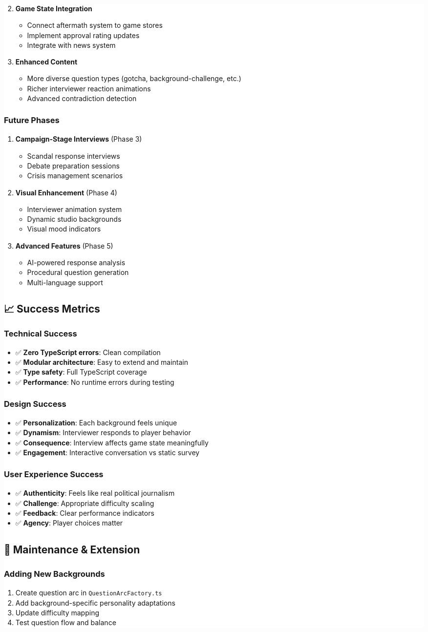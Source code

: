 2. **Game State Integration**
   - Connect aftermath system to game stores
   - Implement approval rating updates
   - Integrate with news system

3. **Enhanced Content**
   - More diverse question types (gotcha, background-challenge, etc.)
   - Richer interviewer reaction animations
   - Advanced contradiction detection

### Future Phases

1. **Campaign-Stage Interviews** (Phase 3)
   - Scandal response interviews
   - Debate preparation sessions
   - Crisis management scenarios

2. **Visual Enhancement** (Phase 4)
   - Interviewer animation system
   - Dynamic studio backgrounds
   - Visual mood indicators

3. **Advanced Features** (Phase 5)
   - AI-powered response analysis
   - Procedural question generation
   - Multi-language support

## 📈 Success Metrics

### Technical Success
- ✅ **Zero TypeScript errors**: Clean compilation
- ✅ **Modular architecture**: Easy to extend and maintain
- ✅ **Type safety**: Full TypeScript coverage
- ✅ **Performance**: No runtime errors during testing

### Design Success
- ✅ **Personalization**: Each background feels unique
- ✅ **Dynamism**: Interviewer responds to player behavior
- ✅ **Consequence**: Interview affects game state meaningfully
- ✅ **Engagement**: Interactive conversation vs static survey

### User Experience Success
- ✅ **Authenticity**: Feels like real political journalism
- ✅ **Challenge**: Appropriate difficulty scaling
- ✅ **Feedback**: Clear performance indicators
- ✅ **Agency**: Player choices matter

## 🔧 Maintenance & Extension

### Adding New Backgrounds
1. Create question arc in `QuestionArcFactory.ts`
2. Add background-specific personality adaptations
3. Update difficulty mapping
4. Test question flow and balance
